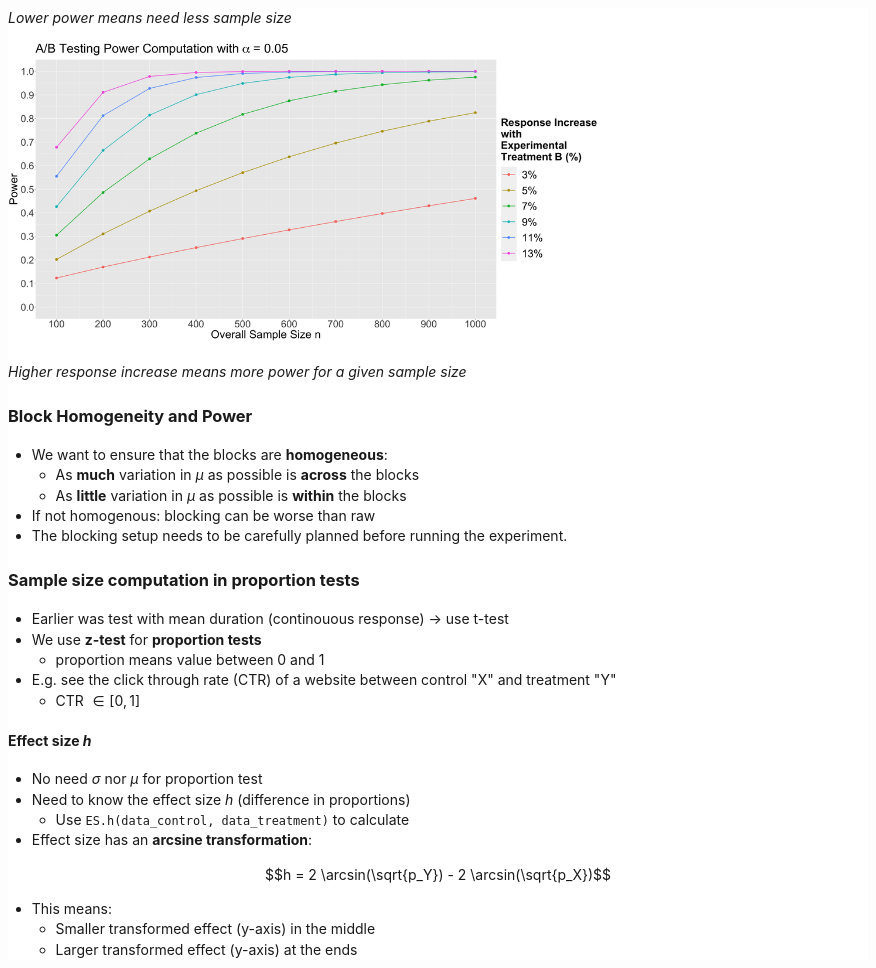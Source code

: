 _Lower power means need less sample size_

<img src="images/3_ab_size_plot.png" width="600">

_Higher response increase means more power for a given sample size_

### Block Homogeneity and Power

- We want to ensure that the blocks are **homogeneous**:
  - As **much** variation in $\mu$ as possible is **across** the blocks
  - As **little** variation in $\mu$ as possible is **within** the blocks
- If not homogenous: blocking can be worse than raw
- The blocking setup needs to be carefully planned before running the experiment.

### Sample size computation in proportion tests

- Earlier was test with mean duration (continouous response) -> use t-test
- We use **z-test** for **proportion tests**
  - proportion means value between 0 and 1
- E.g. see the click through rate (CTR) of a website between control "X" and treatment "Y"
  - CTR $\in [0, 1]$

#### Effect size $h$

- No need $\sigma$ nor $\mu$ for proportion test
- Need to know the effect size $h$ (difference in proportions)
  - Use `ES.h(data_control, data_treatment)` to calculate
- Effect size has an **arcsine transformation**:

$$h = 2 \arcsin(\sqrt{p_Y}) - 2 \arcsin(\sqrt{p_X})$$

- This means:
  - Smaller transformed effect (y-axis) in the middle
  - Larger transformed effect (y-axis) at the ends
